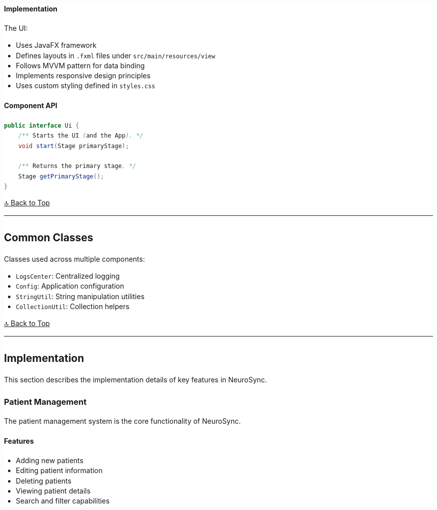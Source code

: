 #### Implementation

The UI:

- Uses JavaFX framework
- Defines layouts in `.fxml` files under `src/main/resources/view`
- Follows MVVM pattern for data binding
- Implements responsive design principles
- Uses custom styling defined in `styles.css`

#### Component API

```java
public interface Ui {
    /** Starts the UI (and the App). */
    void start(Stage primaryStage);

    /** Returns the primary stage. */
    Stage getPrimaryStage();
}
```

[🔝 Back to Top](#table-of-contents)

---

## Common Classes

Classes used across multiple components:

- `LogsCenter`: Centralized logging
- `Config`: Application configuration
- `StringUtil`: String manipulation utilities
- `CollectionUtil`: Collection helpers

[🔝 Back to Top](#table-of-contents)

---

## Implementation

This section describes the implementation details of key features in NeuroSync.

### Patient Management

The patient management system is the core functionality of NeuroSync.

#### Features

- Adding new patients
- Editing patient information
- Deleting patients
- Viewing patient details
- Search and filter capabilities
